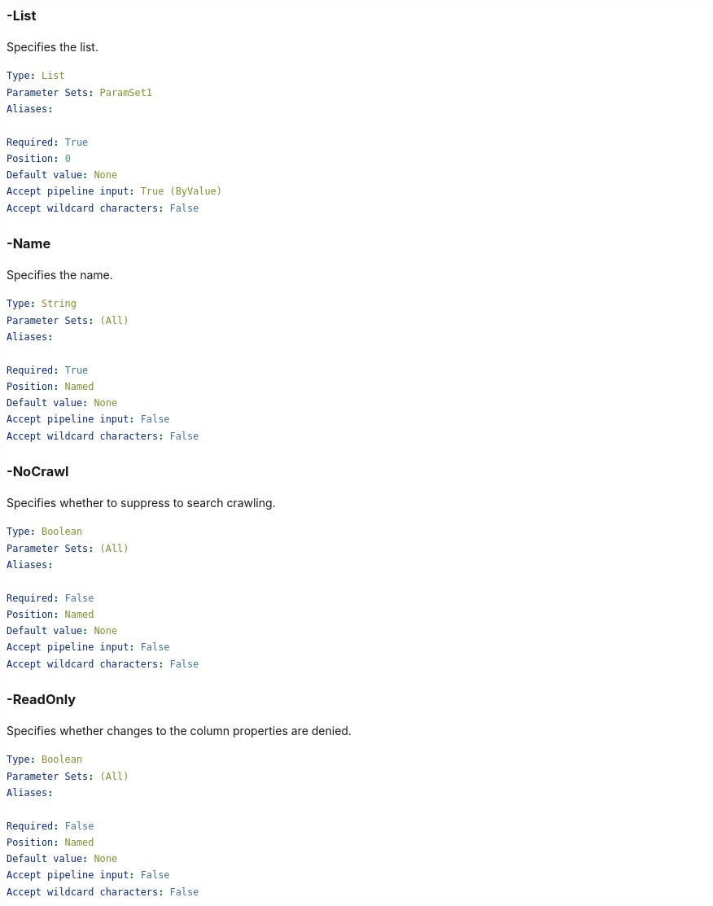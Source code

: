 ### -List
Specifies the list.

```yaml
Type: List
Parameter Sets: ParamSet1
Aliases:

Required: True
Position: 0
Default value: None
Accept pipeline input: True (ByValue)
Accept wildcard characters: False
```

### -Name
Specifies the name.

```yaml
Type: String
Parameter Sets: (All)
Aliases:

Required: True
Position: Named
Default value: None
Accept pipeline input: False
Accept wildcard characters: False
```

### -NoCrawl
Specifies whether to suppress to search crawling.

```yaml
Type: Boolean
Parameter Sets: (All)
Aliases:

Required: False
Position: Named
Default value: None
Accept pipeline input: False
Accept wildcard characters: False
```

### -ReadOnly
Specifies whether changes to the column properties are denied.

```yaml
Type: Boolean
Parameter Sets: (All)
Aliases:

Required: False
Position: Named
Default value: None
Accept pipeline input: False
Accept wildcard characters: False
```
